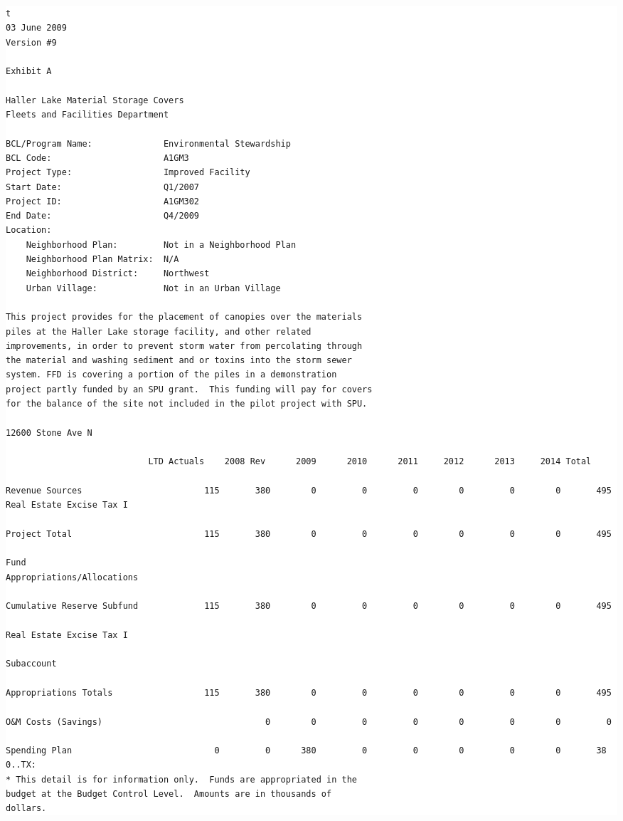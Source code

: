     t  
    03 June 2009  
    Version #9  
  
    Exhibit A  
  
    Haller Lake Material Storage Covers  
    Fleets and Facilities Department  
  
    BCL/Program Name:              Environmental Stewardship  
    BCL Code:                      A1GM3  
    Project Type:                  Improved Facility  
    Start Date:                    Q1/2007  
    Project ID:                    A1GM302  
    End Date:                      Q4/2009  
    Location:  
        Neighborhood Plan:         Not in a Neighborhood Plan  
        Neighborhood Plan Matrix:  N/A  
        Neighborhood District:     Northwest  
        Urban Village:             Not in an Urban Village  
  
    This project provides for the placement of canopies over the materials  
    piles at the Haller Lake storage facility, and other related  
    improvements, in order to prevent storm water from percolating through  
    the material and washing sediment and or toxins into the storm sewer  
    system. FFD is covering a portion of the piles in a demonstration  
    project partly funded by an SPU grant.  This funding will pay for covers  
    for the balance of the site not included in the pilot project with SPU.  
  
    12600 Stone Ave N  
  
                                LTD Actuals    2008 Rev      2009      2010      2011     2012      2013     2014 Total  
  
    Revenue Sources                        115       380        0         0         0        0         0        0       495  
    Real Estate Excise Tax I  
  
    Project Total                          115       380        0         0         0        0         0        0       495  
  
    Fund  
    Appropriations/Allocations  
  
    Cumulative Reserve Subfund             115       380        0         0         0        0         0        0       495  
  
    Real Estate Excise Tax I  
  
    Subaccount  
  
    Appropriations Totals                  115       380        0         0         0        0         0        0       495  
  
    O&M Costs (Savings)                                0        0         0         0        0         0        0         0  
  
    Spending Plan                            0         0      380         0         0        0         0        0       380..TX:  
    * This detail is for information only.  Funds are appropriated in the  
    budget at the Budget Control Level.  Amounts are in thousands of  
    dollars.  
  